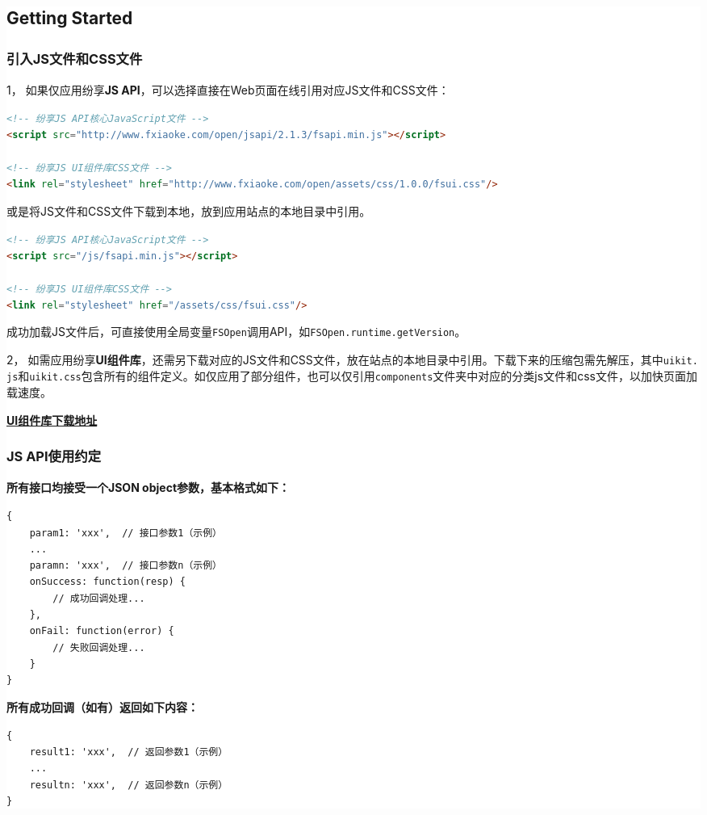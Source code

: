 ## Getting Started

### 引入JS文件和CSS文件  
1， 如果仅应用纷享**JS API**，可以选择直接在Web页面在线引用对应JS文件和CSS文件：
```html
<!-- 纷享JS API核心JavaScript文件 -->
<script src="http://www.fxiaoke.com/open/jsapi/2.1.3/fsapi.min.js"></script>

<!-- 纷享JS UI组件库CSS文件 -->
<link rel="stylesheet" href="http://www.fxiaoke.com/open/assets/css/1.0.0/fsui.css"/>
```
或是将JS文件和CSS文件下载到本地，放到应用站点的本地目录中引用。
```html
<!-- 纷享JS API核心JavaScript文件 -->
<script src="/js/fsapi.min.js"></script>

<!-- 纷享JS UI组件库CSS文件 -->
<link rel="stylesheet" href="/assets/css/fsui.css"/>

```
 
成功加载JS文件后，可直接使用全局变量`FSOpen`调用API，如`FSOpen.runtime.getVersion`。   


2， 如需应用纷享**UI组件库**，还需另下载对应的JS文件和CSS文件，放在站点的本地目录中引用。下载下来的压缩包需先解压，其中`uikit.js`和`uikit.css`包含所有的组件定义。如仅应用了部分组件，也可以仅引用`components`文件夹中对应的分类js文件和css文件，以加快页面加载速度。  

[**UI组件库下载地址**][uikitdownload]


### JS API使用约定
**所有接口均接受一个JSON object参数，基本格式如下：**
```
{
    param1: 'xxx',  // 接口参数1（示例）
    ...
    paramn: 'xxx',  // 接口参数n（示例）
    onSuccess: function(resp) {
        // 成功回调处理...
    },
    onFail: function(error) {
        // 失败回调处理...
    }
}
``` 

**所有成功回调（如有）返回如下内容：**
```
{
    result1: 'xxx',  // 返回参数1（示例）
    ...
    resultn: 'xxx',  // 返回参数n（示例）
}
``` 


[nav.appendix.error]:  http://open.fxiaoke.com/wiki.html#artiId=117
[nav.open.ticket]:   http://open.fxiaoke.com/wiki.html#artiId=17
[uikitdownload]: http://open.fxiaoke.com/open/uikit/uikit.zip